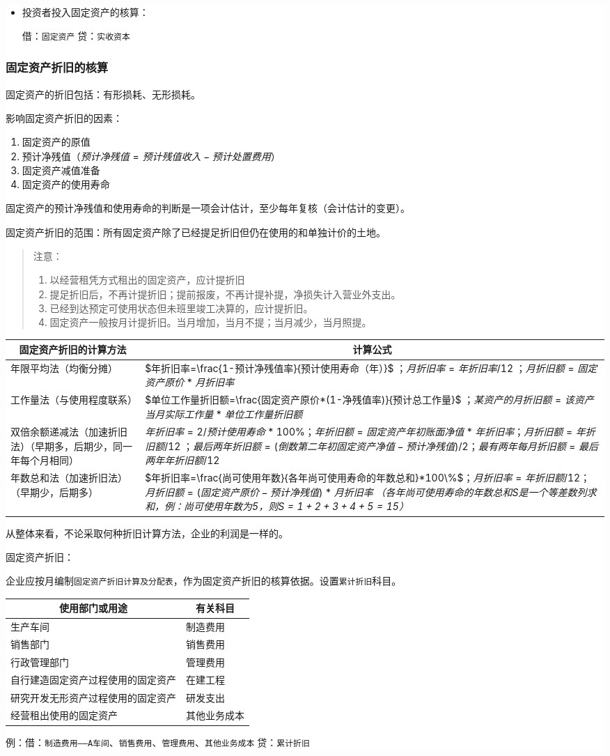 + 投资者投入固定资产的核算：

  借：`固定资产` 贷：`实收资本`

### 固定资产折旧的核算

固定资产的折旧包括：有形损耗、无形损耗。

影响固定资产折旧的因素：

1. 固定资产的原值
2. 预计净残值（$预计净残值=预计残值收入-预计处置费用$）
3. 固定资产减值准备
4. 固定资产的使用寿命

固定资产的预计净残值和使用寿命的判断是一项会计估计，至少每年复核（会计估计的变更）。

固定资产折旧的范围：所有固定资产除了已经提足折旧但仍在使用的和单独计价的土地。

> 注意：
>
> 1. 以经营租凭方式租出的固定资产，应计提折旧
> 2. 提足折旧后，不再计提折旧；提前报废，不再计提补提，净损失计入营业外支出。
> 3. 已经到达预定可使用状态但未班里竣工决算的，应计提折旧。
> 4. 固定资产一般按月计提折旧。当月增加，当月不提；当月减少，当月照提。

| 固定资产折旧的计算方法                                       | 计算公式                                                     |
| ------------------------------------------------------------ | ------------------------------------------------------------ |
| 年限平均法（均衡分摊）                                       | $年折旧率=\frac{1-预计净残值率}{预计使用寿命（年）}$  ；$月折旧率=年折旧率/12$  ；$月折旧额=固定资产原价*月折旧率$ |
| 工作量法（与使用程度联系）                                   | $单位工作量折旧额=\frac{固定资产原价*(1-净残值率)}{预计总工作量}$ ；$某资产的月折旧额=该资产当月实际工作量*单位工作量折旧额$ |
| 双倍余额递减法（加速折旧法）（早期多，后期少，同一年每个月相同） | $年折旧率=2/预计使用寿命*100\%$；$年折旧额=固定资产年初账面净值*年折旧率$；$月折旧额=年折旧额/12$ ；$最后两年折旧额=(倒数第二年初固定资产净值-预计净残值)/2$；$最有两年每月折旧额=最后两年年折旧额/12$ |
| 年数总和法（加速折旧法）（早期少，后期多）                   | $年折旧率=\frac{尚可使用年数}{各年尚可使用寿命的年数总和}*100\%$；$月折旧率=年折旧额/12$；$月折旧额=(固定资产原价-预计净残值)*月折旧率$ *（各年尚可使用寿命的年数总和$S$是一个等差数列求和，例：尚可使用年数为5，则$S=1+2+3+4+5=15$）* |

从整体来看，不论采取何种折旧计算方法，企业的利润是一样的。

固定资产折旧：

企业应按月编制`固定资产折旧计算及分配表`，作为固定资产折旧的核算依据。设置`累计折旧`科目。

| 使用部门或用途                     | 有关科目     |
| ---------------------------------- | ------------ |
| 生产车间                           | 制造费用     |
| 销售部门                           | 销售费用     |
| 行政管理部门                       | 管理费用     |
| 自行建造固定资产过程使用的固定资产 | 在建工程     |
| 研究开发无形资产过程使用的固定资产 | 研发支出     |
| 经营租出使用的固定资产             | 其他业务成本 |

例：借：`制造费用——A车间`、`销售费用`、`管理费用`、`其他业务成本` 贷：`累计折旧`
